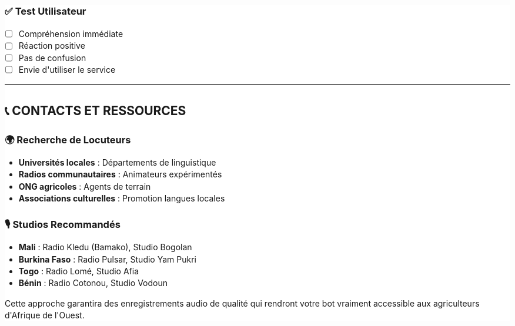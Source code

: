 ### **✅ Test Utilisateur**
- [ ] Compréhension immédiate
- [ ] Réaction positive
- [ ] Pas de confusion
- [ ] Envie d'utiliser le service

---

## 📞 **CONTACTS ET RESSOURCES**

### **🌍 Recherche de Locuteurs**
- **Universités locales** : Départements de linguistique
- **Radios communautaires** : Animateurs expérimentés
- **ONG agricoles** : Agents de terrain
- **Associations culturelles** : Promotion langues locales

### **🎙️ Studios Recommandés**
- **Mali** : Radio Kledu (Bamako), Studio Bogolan
- **Burkina Faso** : Radio Pulsar, Studio Yam Pukri
- **Togo** : Radio Lomé, Studio Afia
- **Bénin** : Radio Cotonou, Studio Vodoun

Cette approche garantira des enregistrements audio de qualité qui rendront votre bot vraiment accessible aux agriculteurs d'Afrique de l'Ouest.
